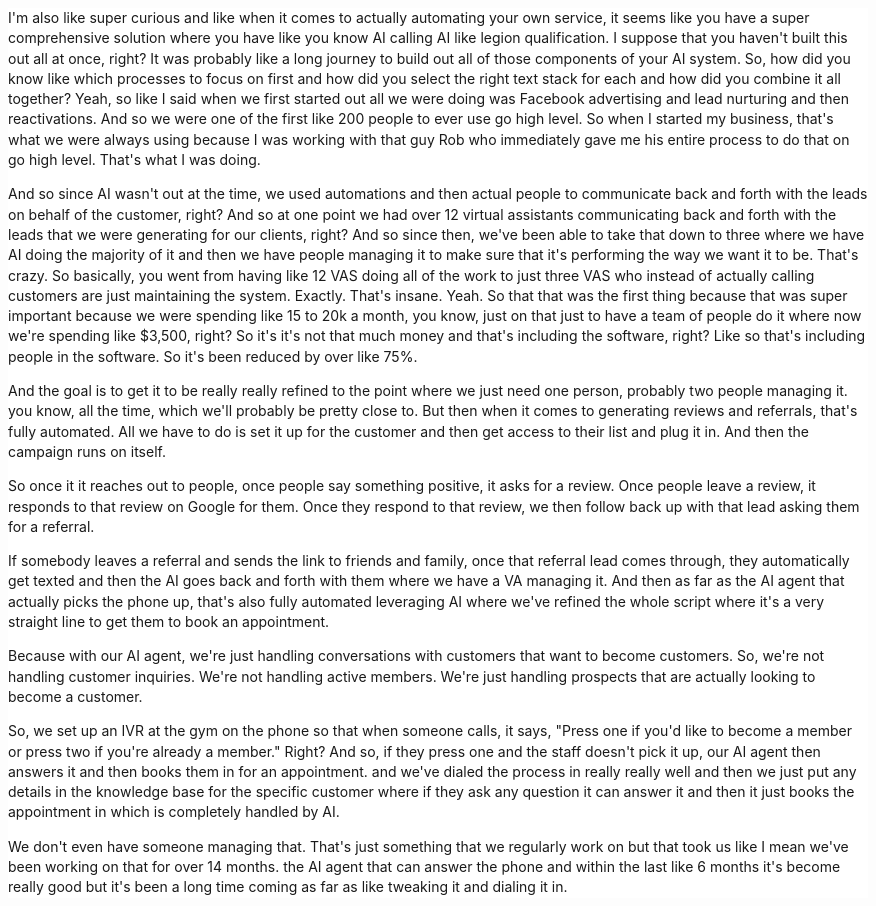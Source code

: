 I'm also like super curious and like when it comes to actually automating your own service, it seems like you have a super comprehensive solution where you have like you know AI calling AI like legion qualification. I suppose that you haven't built this out all at once, right? It was probably like a long journey to build out all of those components of your AI system. So, how did you know like which processes to focus on first and how did you select the right text stack for each and how did you combine it all together? Yeah, so like I said when we first started out all we were doing was Facebook advertising and lead nurturing and then reactivations. And so we were one of the first like 200 people to ever use go high level. So when I started my business, that's what we were always using because I was working with that guy Rob who immediately gave me his entire process to do that on go high level. That's what I was doing.

And so since AI wasn't out at the time, we used automations and then actual people to communicate back and forth with the leads on behalf of the customer, right? And so at one point we had over 12 virtual assistants communicating back and forth with the leads that we were generating for our clients, right? And so since then, we've been able to take that down to three where we have AI doing the majority of it and then we have people managing it to make sure that it's performing the way we want it to be. That's crazy. So basically, you went from having like 12 VAS doing all of the work to just three VAS who instead of actually calling customers are just maintaining the system. Exactly. That's insane. Yeah. So that that was the first thing because that was super important because we were spending like 15 to 20k a month, you know, just on that just to have a team of people do it where now we're spending like $3,500, right? So it's it's not that much money and that's including the software, right? Like so that's including people in the software. So it's been reduced by over like 75%.

And the goal is to get it to be really really refined to the point where we just need one person, probably two people managing it. you know, all the time, which we'll probably be pretty close to. But then when it comes to generating reviews and referrals, that's fully automated. All we have to do is set it up for the customer and then get access to their list and plug it in. And then the campaign runs on itself.

So once it it reaches out to people, once people say something positive, it asks for a review. Once people leave a review, it responds to that review on Google for them. Once they respond to that review, we then follow back up with that lead asking them for a referral.

If somebody leaves a referral and sends the link to friends and family, once that referral lead comes through, they automatically get texted and then the AI goes back and forth with them where we have a VA managing it. And then as far as the AI agent that actually picks the phone up, that's also fully automated leveraging AI where we've refined the whole script where it's a very straight line to get them to book an appointment.

Because with our AI agent, we're just handling conversations with customers that want to become customers. So, we're not handling customer inquiries. We're not handling active members. We're just handling prospects that are actually looking to become a customer.

So, we set up an IVR at the gym on the phone so that when someone calls, it says, "Press one if you'd like to become a member or press two if you're already a member." Right? And so, if they press one and the staff doesn't pick it up, our AI agent then answers it and then books them in for an appointment. and we've dialed the process in really really well and then we just put any details in the knowledge base for the specific customer where if they ask any question it can answer it and then it just books the appointment in which is completely handled by AI.

We don't even have someone managing that. That's just something that we regularly work on but that took us like I mean we've been working on that for over 14 months. the AI agent that can answer the phone and within the last like 6 months it's become really good but it's been a long time coming as far as like tweaking it and dialing it in.
